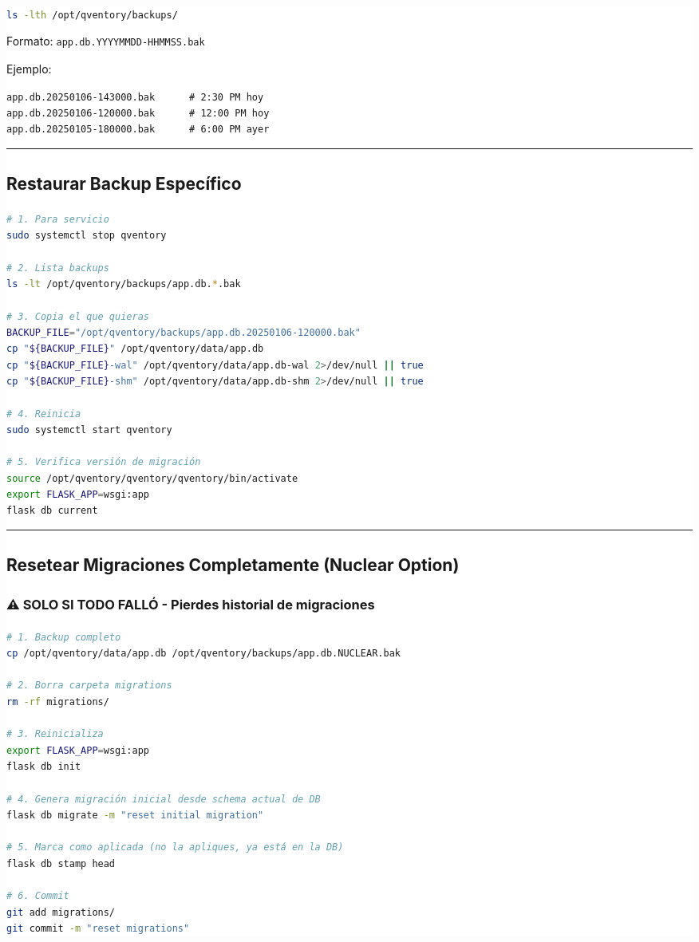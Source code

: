 ```bash
ls -lth /opt/qventory/backups/
```

Formato: `app.db.YYYYMMDD-HHMMSS.bak`

Ejemplo:
```
app.db.20250106-143000.bak      # 2:30 PM hoy
app.db.20250106-120000.bak      # 12:00 PM hoy
app.db.20250105-180000.bak      # 6:00 PM ayer
```

---

## Restaurar Backup Específico

```bash
# 1. Para servicio
sudo systemctl stop qventory

# 2. Lista backups
ls -lt /opt/qventory/backups/app.db.*.bak

# 3. Copia el que quieras
BACKUP_FILE="/opt/qventory/backups/app.db.20250106-120000.bak"
cp "${BACKUP_FILE}" /opt/qventory/data/app.db
cp "${BACKUP_FILE}-wal" /opt/qventory/data/app.db-wal 2>/dev/null || true
cp "${BACKUP_FILE}-shm" /opt/qventory/data/app.db-shm 2>/dev/null || true

# 4. Reinicia
sudo systemctl start qventory

# 5. Verifica versión de migración
source /opt/qventory/qventory/qventory/bin/activate
export FLASK_APP=wsgi:app
flask db current
```

---

## Resetear Migraciones Completamente (Nuclear Option)

### ⚠️ SOLO SI TODO FALLÓ - Pierdes historial de migraciones

```bash
# 1. Backup completo
cp /opt/qventory/data/app.db /opt/qventory/backups/app.db.NUCLEAR.bak

# 2. Borra carpeta migrations
rm -rf migrations/

# 3. Reinicializa
export FLASK_APP=wsgi:app
flask db init

# 4. Genera migración inicial desde schema actual de DB
flask db migrate -m "reset initial migration"

# 5. Marca como aplicada (no la apliques, ya está en la DB)
flask db stamp head

# 6. Commit
git add migrations/
git commit -m "reset migrations"
```